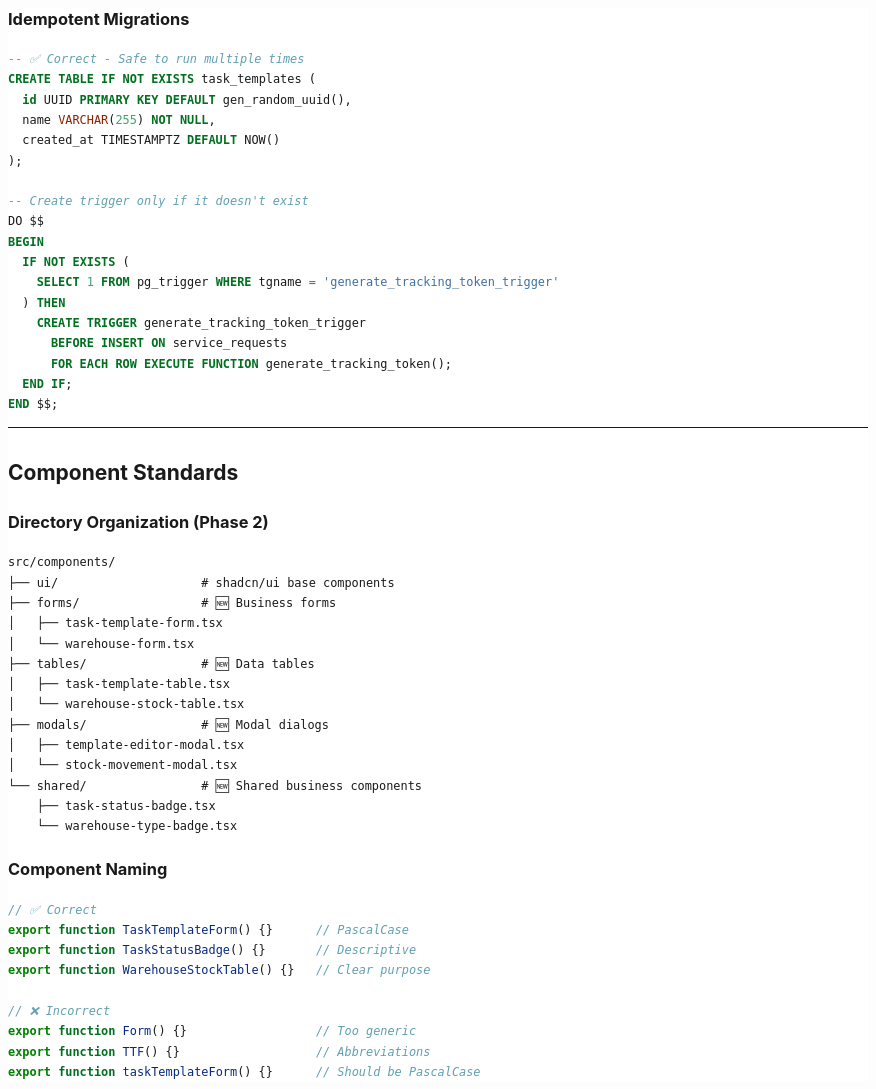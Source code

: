 ### Idempotent Migrations

```sql
-- ✅ Correct - Safe to run multiple times
CREATE TABLE IF NOT EXISTS task_templates (
  id UUID PRIMARY KEY DEFAULT gen_random_uuid(),
  name VARCHAR(255) NOT NULL,
  created_at TIMESTAMPTZ DEFAULT NOW()
);

-- Create trigger only if it doesn't exist
DO $$
BEGIN
  IF NOT EXISTS (
    SELECT 1 FROM pg_trigger WHERE tgname = 'generate_tracking_token_trigger'
  ) THEN
    CREATE TRIGGER generate_tracking_token_trigger
      BEFORE INSERT ON service_requests
      FOR EACH ROW EXECUTE FUNCTION generate_tracking_token();
  END IF;
END $$;
```

---

## Component Standards

### Directory Organization (Phase 2)

```
src/components/
├── ui/                    # shadcn/ui base components
├── forms/                 # 🆕 Business forms
│   ├── task-template-form.tsx
│   └── warehouse-form.tsx
├── tables/                # 🆕 Data tables
│   ├── task-template-table.tsx
│   └── warehouse-stock-table.tsx
├── modals/                # 🆕 Modal dialogs
│   ├── template-editor-modal.tsx
│   └── stock-movement-modal.tsx
└── shared/                # 🆕 Shared business components
    ├── task-status-badge.tsx
    └── warehouse-type-badge.tsx
```

### Component Naming

```typescript
// ✅ Correct
export function TaskTemplateForm() {}      // PascalCase
export function TaskStatusBadge() {}       // Descriptive
export function WarehouseStockTable() {}   // Clear purpose

// ❌ Incorrect
export function Form() {}                  // Too generic
export function TTF() {}                   // Abbreviations
export function taskTemplateForm() {}      // Should be PascalCase
```

